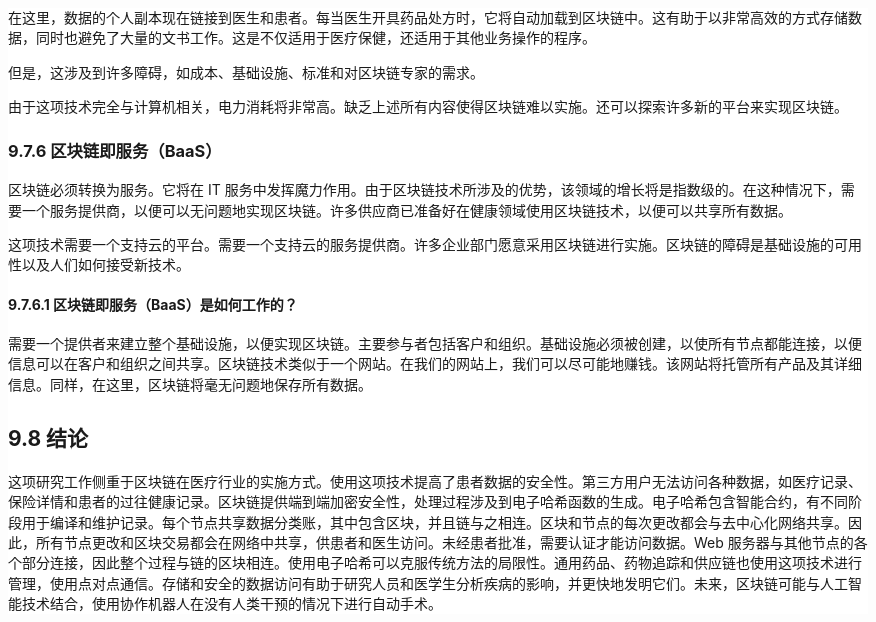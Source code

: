 在这里，数据的个人副本现在链接到医生和患者。每当医生开具药品处方时，它将自动加载到区块链中。这有助于以非常高效的方式存储数据，同时也避免了大量的文书工作。这是不仅适用于医疗保健，还适用于其他业务操作的程序。

但是，这涉及到许多障碍，如成本、基础设施、标准和对区块链专家的需求。

由于这项技术完全与计算机相关，电力消耗将非常高。缺乏上述所有内容使得区块链难以实施。还可以探索许多新的平台来实现区块链。

### 9.7.6 区块链即服务（BaaS）

区块链必须转换为服务。它将在 IT 服务中发挥魔力作用。由于区块链技术所涉及的优势，该领域的增长将是指数级的。在这种情况下，需要一个服务提供商，以便可以无问题地实现区块链。许多供应商已准备好在健康领域使用区块链技术，以便可以共享所有数据。

这项技术需要一个支持云的平台。需要一个支持云的服务提供商。许多企业部门愿意采用区块链进行实施。区块链的障碍是基础设施的可用性以及人们如何接受新技术。

#### 9.7.6.1 区块链即服务（BaaS）是如何工作的？

需要一个提供者来建立整个基础设施，以便实现区块链。主要参与者包括客户和组织。基础设施必须被创建，以使所有节点都能连接，以便信息可以在客户和组织之间共享。区块链技术类似于一个网站。在我们的网站上，我们可以尽可能地赚钱。该网站将托管所有产品及其详细信息。同样，在这里，区块链将毫无问题地保存所有数据。

## 9.8 结论

这项研究工作侧重于区块链在医疗行业的实施方式。使用这项技术提高了患者数据的安全性。第三方用户无法访问各种数据，如医疗记录、保险详情和患者的过往健康记录。区块链提供端到端加密安全性，处理过程涉及到电子哈希函数的生成。电子哈希包含智能合约，有不同阶段用于编译和维护记录。每个节点共享数据分类账，其中包含区块，并且链与之相连。区块和节点的每次更改都会与去中心化网络共享。因此，所有节点更改和区块交易都会在网络中共享，供患者和医生访问。未经患者批准，需要认证才能访问数据。Web 服务器与其他节点的各个部分连接，因此整个过程与链的区块相连。使用电子哈希可以克服传统方法的局限性。通用药品、药物追踪和供应链也使用这项技术进行管理，使用点对点通信。存储和安全的数据访问有助于研究人员和医学生分析疾病的影响，并更快地发明它们。未来，区块链可能与人工智能技术结合，使用协作机器人在没有人类干预的情况下进行自动手术。
